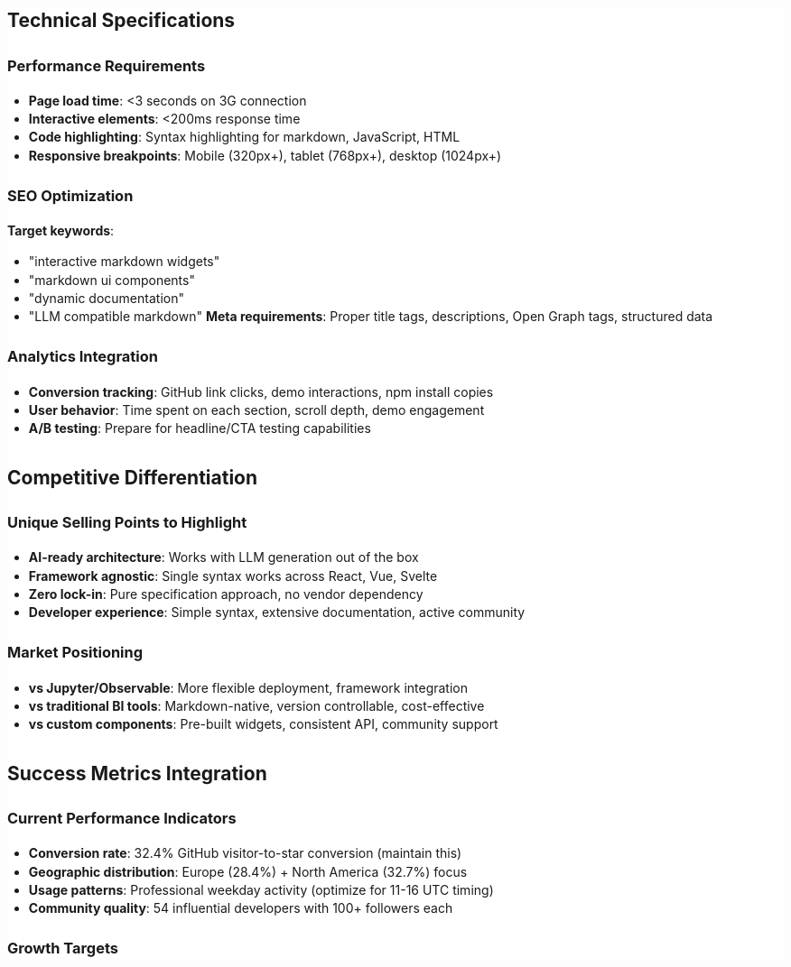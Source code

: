 ## Technical Specifications

### Performance Requirements

- **Page load time**: <3 seconds on 3G connection
- **Interactive elements**: <200ms response time
- **Code highlighting**: Syntax highlighting for markdown, JavaScript, HTML
- **Responsive breakpoints**: Mobile (320px+), tablet (768px+), desktop (1024px+)

### SEO Optimization

**Target keywords**:

- "interactive markdown widgets"
- "markdown ui components"
- "dynamic documentation"
- "LLM compatible markdown"
  **Meta requirements**: Proper title tags, descriptions, Open Graph tags, structured data

### Analytics Integration

- **Conversion tracking**: GitHub link clicks, demo interactions, npm install copies
- **User behavior**: Time spent on each section, scroll depth, demo engagement
- **A/B testing**: Prepare for headline/CTA testing capabilities

## Competitive Differentiation

### Unique Selling Points to Highlight

- **AI-ready architecture**: Works with LLM generation out of the box
- **Framework agnostic**: Single syntax works across React, Vue, Svelte
- **Zero lock-in**: Pure specification approach, no vendor dependency
- **Developer experience**: Simple syntax, extensive documentation, active community

### Market Positioning

- **vs Jupyter/Observable**: More flexible deployment, framework integration
- **vs traditional BI tools**: Markdown-native, version controllable, cost-effective
- **vs custom components**: Pre-built widgets, consistent API, community support

## Success Metrics Integration

### Current Performance Indicators

- **Conversion rate**: 32.4% GitHub visitor-to-star conversion (maintain this)
- **Geographic distribution**: Europe (28.4%) + North America (32.7%) focus
- **Usage patterns**: Professional weekday activity (optimize for 11-16 UTC timing)
- **Community quality**: 54 influential developers with 100+ followers each

### Growth Targets
